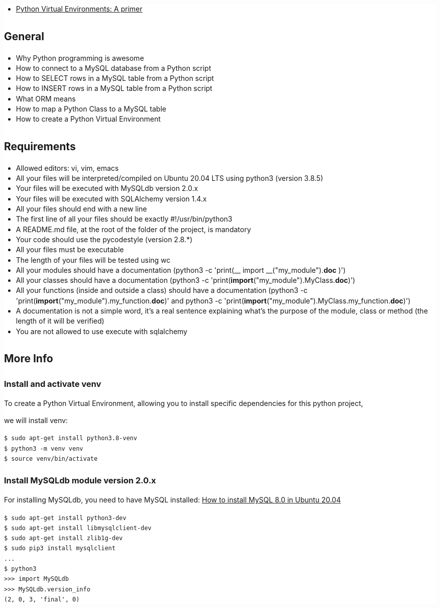 - [Python Virtual Environments: A primer](https://realpython.com/python-virtual-environments-a-primer/)

## General
- Why Python programming is awesome
- How to connect to a MySQL database from a Python script
- How to SELECT rows in a MySQL table from a Python script
- How to INSERT rows in a MySQL table from a Python script
- What ORM means
- How to map a Python Class to a MySQL table
- How to create a Python Virtual Environment


## Requirements
- Allowed editors: vi, vim, emacs
- All your files will be interpreted/compiled on Ubuntu 20.04 LTS using python3 (version 3.8.5)
- Your files will be executed with MySQLdb version 2.0.x
- Your files will be executed with SQLAlchemy version 1.4.x
- All your files should end with a new line
- The first line of all your files should be exactly #!/usr/bin/python3
- A README.md file, at the root of the folder of the project, is mandatory
- Your code should use the pycodestyle (version 2.8.*)
- All your files must be executable
- The length of your files will be tested using wc
- All your modules should have a documentation (python3 -c 'print(__ import __("my_module").__doc__ )')
- All your classes should have a documentation (python3 -c 'print(__import__("my_module").MyClass.__doc__)')
- All your functions (inside and outside a class) should have a documentation (python3 -c 'print(__import__("my_module").my_function.__doc__)' and python3 -c 'print(__import__("my_module").MyClass.my_function.__doc__)')
- A documentation is not a simple word, it’s a real sentence explaining what’s the purpose of the module, class or method (the length of it will be verified)
- You are not allowed to use execute with sqlalchemy
## More Info
### Install and activate venv
To create a Python Virtual Environment, allowing you to install specific dependencies for this python project, 

we will install venv:
```
$ sudo apt-get install python3.8-venv
$ python3 -m venv venv
$ source venv/bin/activate
```

### Install MySQLdb module version 2.0.x
For installing MySQLdb, you need to have MySQL installed: [How to install MySQL 8.0 in Ubuntu 20.04](https://github.com/helykish/alx-higher_level_programming/blob/master/0x0D-SQL_introduction/README.md)
```
$ sudo apt-get install python3-dev
$ sudo apt-get install libmysqlclient-dev
$ sudo apt-get install zlib1g-dev
$ sudo pip3 install mysqlclient
...
$ python3
>>> import MySQLdb
>>> MySQLdb.version_info 
(2, 0, 3, 'final', 0)
``` 
